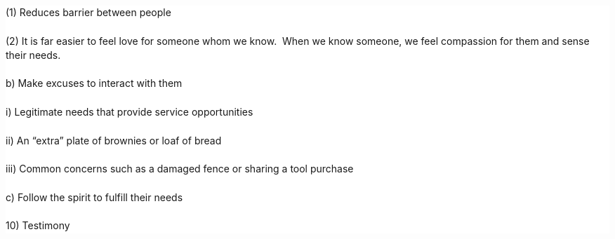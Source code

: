 (1) Reduces barrier between people<br />
<br />
(2) It is far easier to feel love for someone whom we know.&nbsp; When we know someone, we feel compassion for them and sense their needs.<br />
<br />
b) Make excuses to interact with them <br />
<br />
i) Legitimate needs that provide service opportunities<br />
<br />
ii) An &ldquo;extra&rdquo; plate of brownies or loaf of bread<br />
<br />
iii) Common concerns such as a damaged fence or sharing a tool purchase<br />
<br />
c) Follow the spirit to fulfill their needs<br />
<br />
10) Testimony</p>
